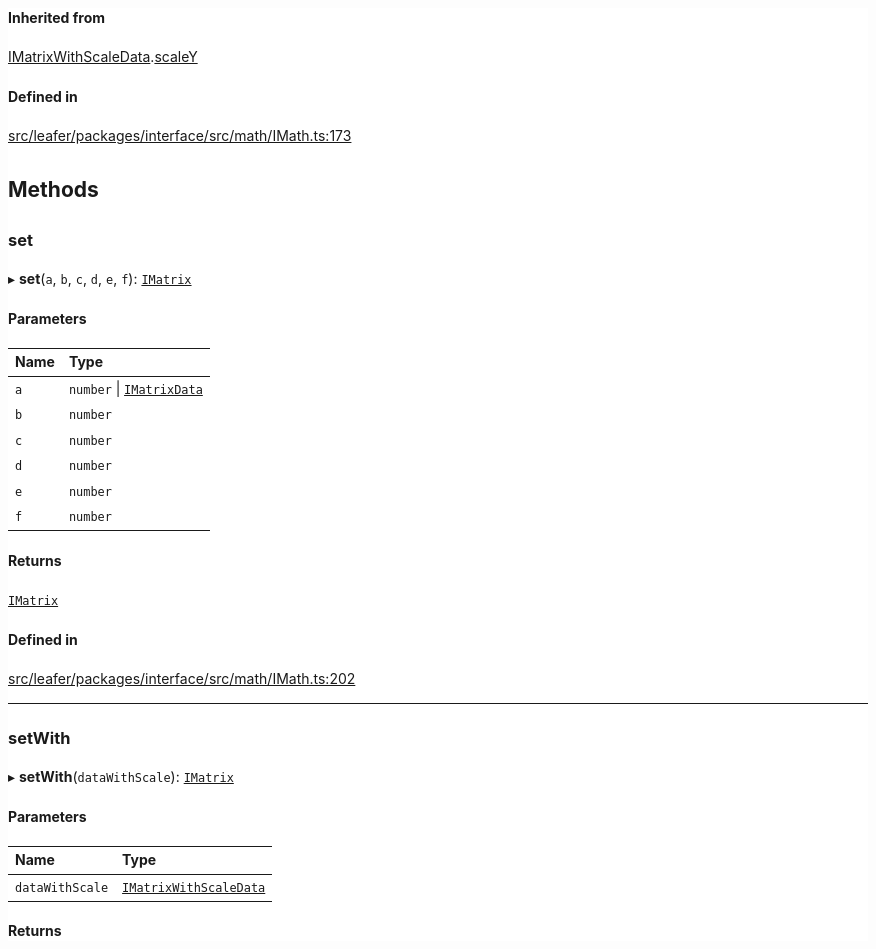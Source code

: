 #### Inherited from

[IMatrixWithScaleData](IMatrixWithScaleData.md).[scaleY](IMatrixWithScaleData.md#scaley)

#### Defined in

[src/leafer/packages/interface/src/math/IMath.ts:173](https://github.com/leaferjs/leafer/blob/d3ec2c9bd49557a0d74aae684f8e3d3d557af194/packages/interface/src/math/IMath.ts#L173)

## Methods

### set

▸ **set**(`a`, `b`, `c`, `d`, `e`, `f`): [`IMatrix`](IMatrix.md)

#### Parameters

| Name | Type |
| :------ | :------ |
| `a` | `number` \| [`IMatrixData`](IMatrixData.md) |
| `b` | `number` |
| `c` | `number` |
| `d` | `number` |
| `e` | `number` |
| `f` | `number` |

#### Returns

[`IMatrix`](IMatrix.md)

#### Defined in

[src/leafer/packages/interface/src/math/IMath.ts:202](https://github.com/leaferjs/leafer/blob/d3ec2c9bd49557a0d74aae684f8e3d3d557af194/packages/interface/src/math/IMath.ts#L202)

___

### setWith

▸ **setWith**(`dataWithScale`): [`IMatrix`](IMatrix.md)

#### Parameters

| Name | Type |
| :------ | :------ |
| `dataWithScale` | [`IMatrixWithScaleData`](IMatrixWithScaleData.md) |

#### Returns
